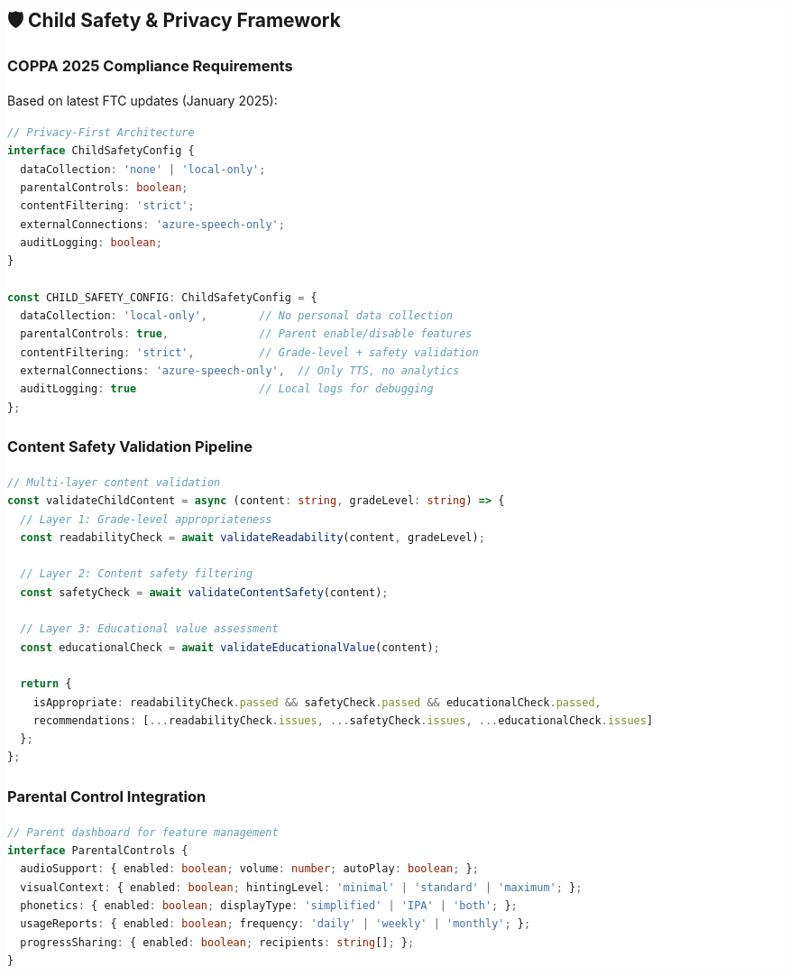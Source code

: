 ## 🛡️ **Child Safety & Privacy Framework**

### **COPPA 2025 Compliance Requirements**
Based on latest FTC updates (January 2025):

```typescript
// Privacy-First Architecture
interface ChildSafetyConfig {
  dataCollection: 'none' | 'local-only';
  parentalControls: boolean;
  contentFiltering: 'strict';
  externalConnections: 'azure-speech-only';
  auditLogging: boolean;
}

const CHILD_SAFETY_CONFIG: ChildSafetyConfig = {
  dataCollection: 'local-only',        // No personal data collection
  parentalControls: true,              // Parent enable/disable features
  contentFiltering: 'strict',          // Grade-level + safety validation
  externalConnections: 'azure-speech-only',  // Only TTS, no analytics
  auditLogging: true                   // Local logs for debugging
};
```

### **Content Safety Validation Pipeline**
```typescript
// Multi-layer content validation
const validateChildContent = async (content: string, gradeLevel: string) => {
  // Layer 1: Grade-level appropriateness
  const readabilityCheck = await validateReadability(content, gradeLevel);

  // Layer 2: Content safety filtering
  const safetyCheck = await validateContentSafety(content);

  // Layer 3: Educational value assessment
  const educationalCheck = await validateEducationalValue(content);

  return {
    isAppropriate: readabilityCheck.passed && safetyCheck.passed && educationalCheck.passed,
    recommendations: [...readabilityCheck.issues, ...safetyCheck.issues, ...educationalCheck.issues]
  };
};
```

### **Parental Control Integration**
```typescript
// Parent dashboard for feature management
interface ParentalControls {
  audioSupport: { enabled: boolean; volume: number; autoPlay: boolean; };
  visualContext: { enabled: boolean; hintingLevel: 'minimal' | 'standard' | 'maximum'; };
  phonetics: { enabled: boolean; displayType: 'simplified' | 'IPA' | 'both'; };
  usageReports: { enabled: boolean; frequency: 'daily' | 'weekly' | 'monthly'; };
  progressSharing: { enabled: boolean; recipients: string[]; };
}
```
